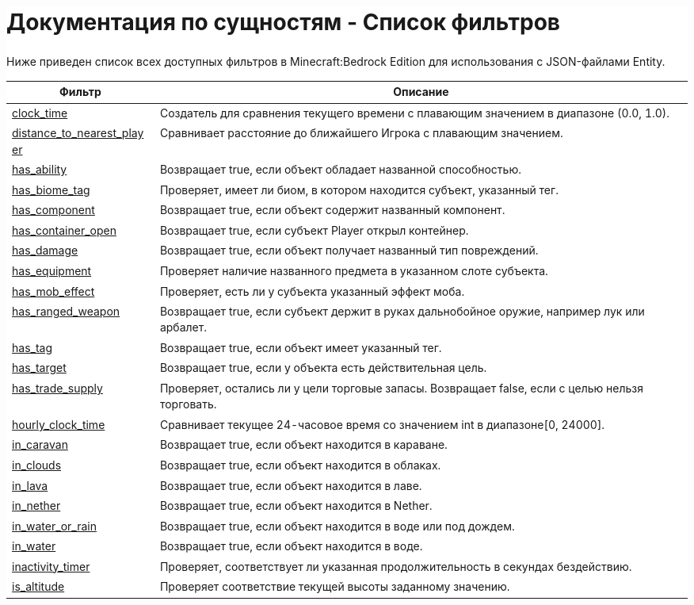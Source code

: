 # Документация по сущностям - Список фильтров

Ниже приведен список всех доступных фильтров в Minecraft:Bedrock Edition для использования с JSON-файлами Entity.

| Фильтр                                                      | Описание                                                                                                                                                                      |
|-------------------------------------------------------------|-------------------------------------------------------------------------------------------------------------------------------------------------------------------------------|
| [clock_time](clock_time.md)                                 | Создатель для сравнения текущего времени с плавающим значением в диапазоне (0.0, 1.0).                                                                                        |
| [distance_to_nearest_player](distance_to_nearest_player.md) | Сравнивает расстояние до ближайшего Игрока с плавающим значением.                                                                                                             |
| [has_ability](has_ability.md)                               | Возвращает true, если объект обладает названной способностью.                                                                                                                 |
| [has_biome_tag](has_biome_tag.md)                           | Проверяет, имеет ли биом, в котором находится субъект, указанный тег.                                                                                                         |
| [has_component](has_component.md)                           | Возвращает true, если объект содержит названный компонент.                                                                                                                    |
| [has_container_open](has_container_open.md)                 | Возвращает true, если субъект Player открыл контейнер.                                                                                                                        |
| [has_damage](has_damage.md)                                 | Возвращает true, если объект получает названный тип повреждений.                                                                                                              |
| [has_equipment](has_equipment.md)                           | Проверяет наличие названного предмета в указанном слоте субъекта.                                                                                                             |
| [has_mob_effect](has_mob_effect.md)                         | Проверяет, есть ли у субъекта указанный эффект моба.                                                                                                                          |
| [has_ranged_weapon](has_ranged_weapon.md)                   | Возвращает true, если субъект держит в руках дальнобойное оружие, например лук или арбалет.                                                                                   |
| [has_tag](has_tag.md)                                       | Возвращает true, если объект имеет указанный тег.                                                                                                                             |
| [has_target](has_target.md)                                 | Возвращает true, если у объекта есть действительная цель.                                                                                                                     |
| [has_trade_supply](has_trade_supply.md)                     | Проверяет, остались ли у цели торговые запасы. Возвращает false, если с целью нельзя торговать.                                                                               |
| [hourly_clock_time](hourly_clock_time.md)                   | Сравнивает текущее 24-часовое время со значением int в диапазоне[0, 24000].                                                                                                   |
| [in_caravan](in_caravan.md)                                 | Возвращает true, если объект находится в караване.                                                                                                                            |
| [in_clouds](in_clouds.md)                                   | Возвращает true, если объект находится в облаках.                                                                                                                             |
| [in_lava](in_lava.md)                                       | Возвращает true, если объект находится в лаве.                                                                                                                                |
| [in_nether](in_nether.md)                                   | Возвращает true, если объект находится в Nether.                                                                                                                              |
| [in_water_or_rain](in_water_or_rain.md)                     | Возвращает true, если объект находится в воде или под дождем.                                                                                                                 |
| [in_water](in_water.md)                                     | Возвращает true, если объект находится в воде.                                                                                                                                |
| [inactivity_timer](inactivity_timer.md)                     | Проверяет, соответствует ли указанная продолжительность в секундах бездействию.                                                                                               |
| [is_altitude](is_altitude.md)                               | Проверяет соответствие текущей высоты заданному значению.                                                                                                                     |